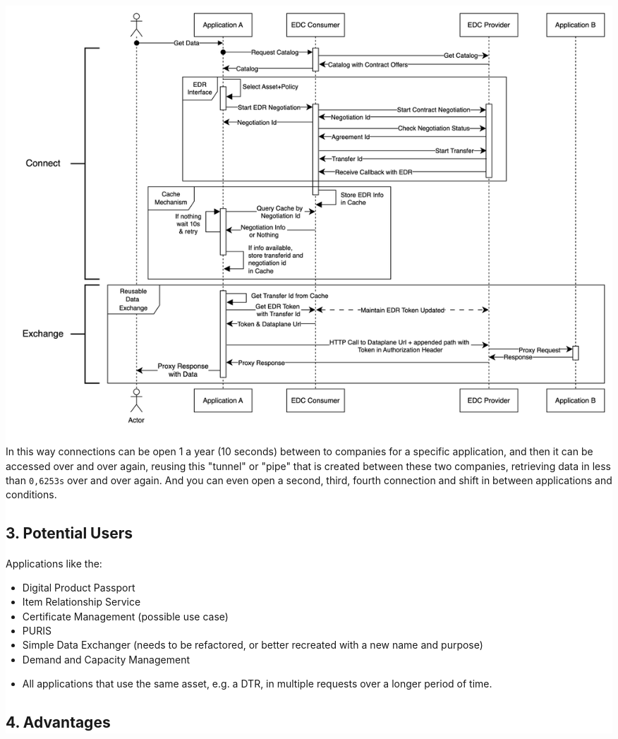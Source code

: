 ![Connect and Exchange Detailed](./media/connect&exchange-detailed.svg)

In this way connections can be open 1 a year (10 seconds) between to companies for a specific application, and then it can be accessed over and over again, reusing this "tunnel" or "pipe" that is created between these two companies, retrieving data in less than `0,6253s` over and over again. And you can even open a second, third, fourth connection and shift in between applications and conditions.

## 3. Potential Users

Applications like the:

- Digital Product Passport
- Item Relationship Service
- Certificate Management (possible use case)
- PURIS
- Simple Data Exchanger (needs to be refactored, or better recreated with a new name and purpose)
- Demand and Capacity Management
  
+ All applications that use the same asset, e.g. a DTR, in multiple requests over a longer period of time.

## 4. Advantages

